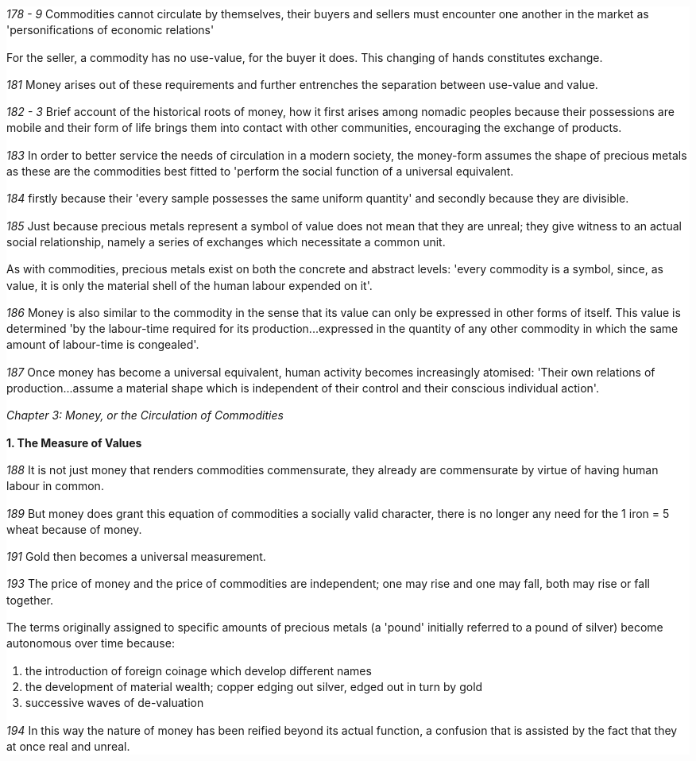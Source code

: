 _178 - 9_ Commodities cannot circulate by themselves, their buyers and sellers must encounter one another in the market as 'personifications of economic relations'

For the seller, a commodity has no use-value, for the buyer it does. This changing of hands constitutes exchange.

_181_ Money arises out of these requirements and further entrenches the separation between use-value and value. 

_182 - 3_ Brief account of the historical roots of money, how it first arises among nomadic peoples because their possessions are mobile and their form of life brings them into contact with other communities, encouraging the exchange of products. 

_183_ In order to better service the needs of circulation in a modern society, the money-form assumes the shape of precious metals as these are the commodities best fitted to 'perform the social function of a universal equivalent.

_184_ firstly because their 'every sample possesses the same uniform quantity' and secondly because they are divisible.

_185_ Just because precious metals represent a symbol of value does not mean that they are unreal; they give witness to an actual social relationship, namely a series of exchanges which necessitate a common unit. 

As with commodities, precious metals exist on both the concrete and abstract levels: 'every commodity is a symbol, since, as value, it is only the material shell of the human labour expended on it'.

_186_ Money is also similar to the commodity in the sense that its value can only be expressed in other forms of itself. This value is determined 'by the labour-time required for its production...expressed in the quantity of any other commodity in which the same amount of labour-time is congealed'.

_187_ Once money has become a universal equivalent, human activity becomes increasingly atomised: 'Their own relations of production...assume a material shape which is independent of their control and their conscious individual action'.

*Chapter 3: Money, or the Circulation of Commodities*

**1. The Measure of Values**

_188_ It is not just money that renders commodities commensurate, they already are commensurate by virtue of having human labour in common.

_189_ But money does grant this equation of commodities a socially valid character, there is no longer any need for the 1 iron = 5 wheat because of money.

_191_ Gold then becomes a universal measurement. 

_193_ The price of money and the price of commodities are independent; one may rise and one may fall, both may rise or fall together.

The terms originally assigned to specific amounts of precious metals (a 'pound' initially referred to a pound of silver) become autonomous over time because:

1. the introduction of foreign coinage which develop different names
2. the development of material wealth; copper edging out silver, edged out in turn by gold
3. successive waves of de-valuation

_194_ In this way the nature of money has been reified beyond its actual function, a confusion that is assisted by the fact that they at once real and unreal. 
